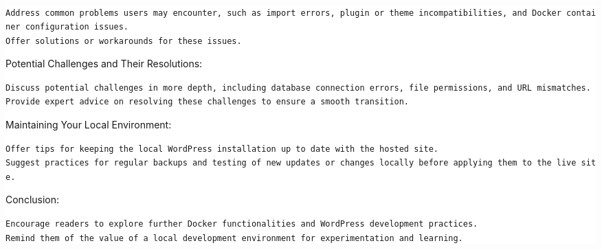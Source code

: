     Address common problems users may encounter, such as import errors, plugin or theme incompatibilities, and Docker container configuration issues.
    Offer solutions or workarounds for these issues.

Potential Challenges and Their Resolutions:

    Discuss potential challenges in more depth, including database connection errors, file permissions, and URL mismatches.
    Provide expert advice on resolving these challenges to ensure a smooth transition.

Maintaining Your Local Environment:

    Offer tips for keeping the local WordPress installation up to date with the hosted site.
    Suggest practices for regular backups and testing of new updates or changes locally before applying them to the live site.

Conclusion:

    Encourage readers to explore further Docker functionalities and WordPress development practices.
    Remind them of the value of a local development environment for experimentation and learning.